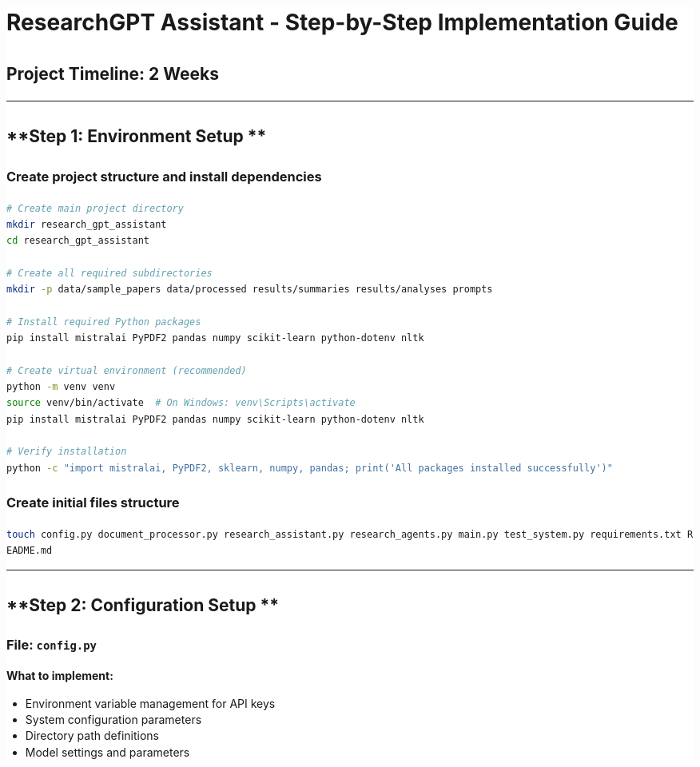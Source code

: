 # ResearchGPT Assistant - Step-by-Step Implementation Guide

## Project Timeline: 2 Weeks

---

## **Step 1: Environment Setup  **

### Create project structure and install dependencies

```bash
# Create main project directory
mkdir research_gpt_assistant
cd research_gpt_assistant

# Create all required subdirectories
mkdir -p data/sample_papers data/processed results/summaries results/analyses prompts

# Install required Python packages
pip install mistralai PyPDF2 pandas numpy scikit-learn python-dotenv nltk

# Create virtual environment (recommended)
python -m venv venv
source venv/bin/activate  # On Windows: venv\Scripts\activate
pip install mistralai PyPDF2 pandas numpy scikit-learn python-dotenv nltk

# Verify installation
python -c "import mistralai, PyPDF2, sklearn, numpy, pandas; print('All packages installed successfully')"
```

### Create initial files structure
```bash
touch config.py document_processor.py research_assistant.py research_agents.py main.py test_system.py requirements.txt README.md
```

---

## **Step 2: Configuration Setup **

### **File**: `config.py`

**What to implement:**
- Environment variable management for API keys
- System configuration parameters
- Directory path definitions
- Model settings and parameters
